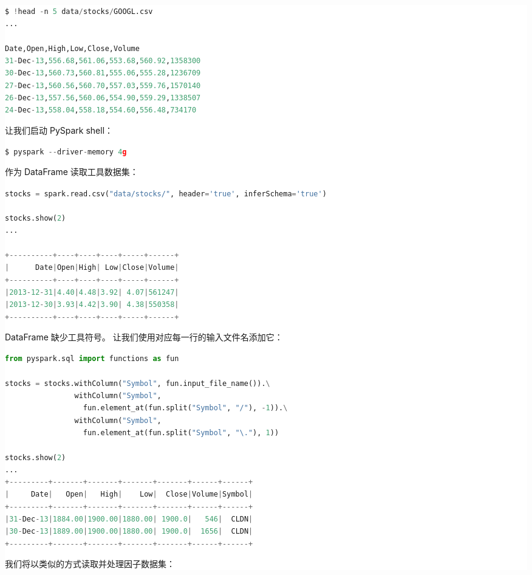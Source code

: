 ```py
$ !head -n 5 data/stocks/GOOGL.csv
...

Date,Open,High,Low,Close,Volume
31-Dec-13,556.68,561.06,553.68,560.92,1358300
30-Dec-13,560.73,560.81,555.06,555.28,1236709
27-Dec-13,560.56,560.70,557.03,559.76,1570140
26-Dec-13,557.56,560.06,554.90,559.29,1338507
24-Dec-13,558.04,558.18,554.60,556.48,734170
```

让我们启动 PySpark shell：

```py
$ pyspark --driver-memory 4g
```

作为 DataFrame 读取工具数据集：

```py
stocks = spark.read.csv("data/stocks/", header='true', inferSchema='true')

stocks.show(2)
...

+----------+----+----+----+-----+------+
|      Date|Open|High| Low|Close|Volume|
+----------+----+----+----+-----+------+
|2013-12-31|4.40|4.48|3.92| 4.07|561247|
|2013-12-30|3.93|4.42|3.90| 4.38|550358|
+----------+----+----+----+-----+------+
```

DataFrame 缺少工具符号。 让我们使用对应每一行的输入文件名添加它：

```py
from pyspark.sql import functions as fun

stocks = stocks.withColumn("Symbol", fun.input_file_name()).\
                withColumn("Symbol",
                  fun.element_at(fun.split("Symbol", "/"), -1)).\
                withColumn("Symbol",
                  fun.element_at(fun.split("Symbol", "\."), 1))

stocks.show(2)
...
+---------+-------+-------+-------+-------+------+------+
|     Date|   Open|   High|    Low|  Close|Volume|Symbol|
+---------+-------+-------+-------+-------+------+------+
|31-Dec-13|1884.00|1900.00|1880.00| 1900.0|   546|  CLDN|
|30-Dec-13|1889.00|1900.00|1880.00| 1900.0|  1656|  CLDN|
+---------+-------+-------+-------+-------+------+------+
```

我们将以类似的方式读取并处理因子数据集：
